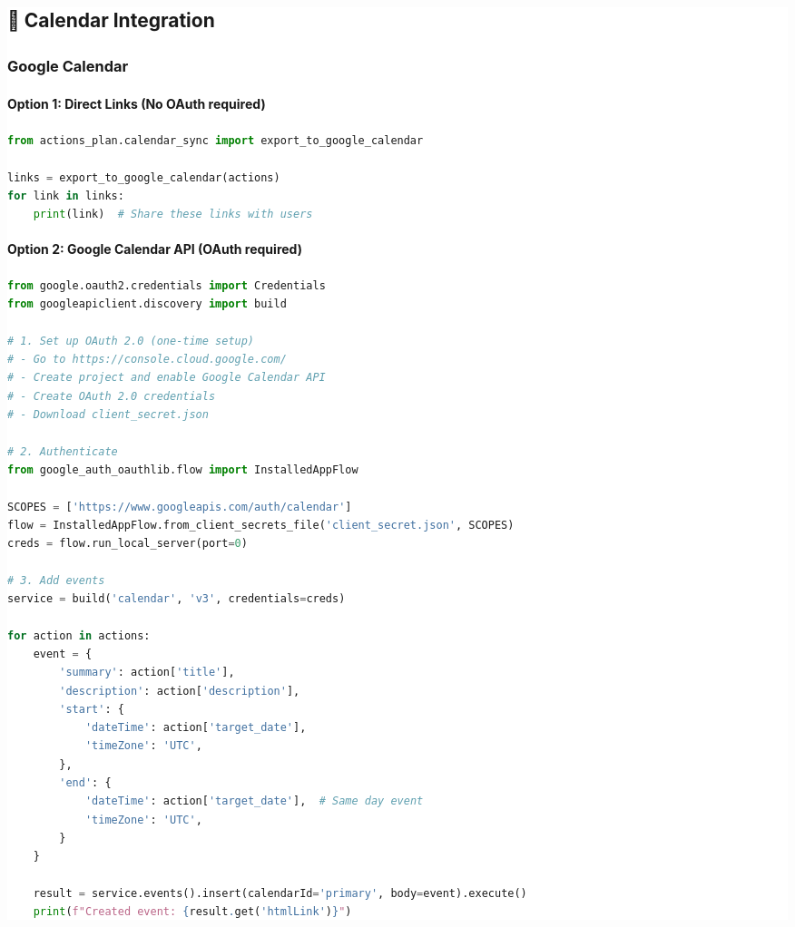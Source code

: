 
## 📅 Calendar Integration

### Google Calendar

#### Option 1: Direct Links (No OAuth required)

```python
from actions_plan.calendar_sync import export_to_google_calendar

links = export_to_google_calendar(actions)
for link in links:
    print(link)  # Share these links with users
```

#### Option 2: Google Calendar API (OAuth required)

```python
from google.oauth2.credentials import Credentials
from googleapiclient.discovery import build

# 1. Set up OAuth 2.0 (one-time setup)
# - Go to https://console.cloud.google.com/
# - Create project and enable Google Calendar API
# - Create OAuth 2.0 credentials
# - Download client_secret.json

# 2. Authenticate
from google_auth_oauthlib.flow import InstalledAppFlow

SCOPES = ['https://www.googleapis.com/auth/calendar']
flow = InstalledAppFlow.from_client_secrets_file('client_secret.json', SCOPES)
creds = flow.run_local_server(port=0)

# 3. Add events
service = build('calendar', 'v3', credentials=creds)

for action in actions:
    event = {
        'summary': action['title'],
        'description': action['description'],
        'start': {
            'dateTime': action['target_date'],
            'timeZone': 'UTC',
        },
        'end': {
            'dateTime': action['target_date'],  # Same day event
            'timeZone': 'UTC',
        }
    }

    result = service.events().insert(calendarId='primary', body=event).execute()
    print(f"Created event: {result.get('htmlLink')}")
```
